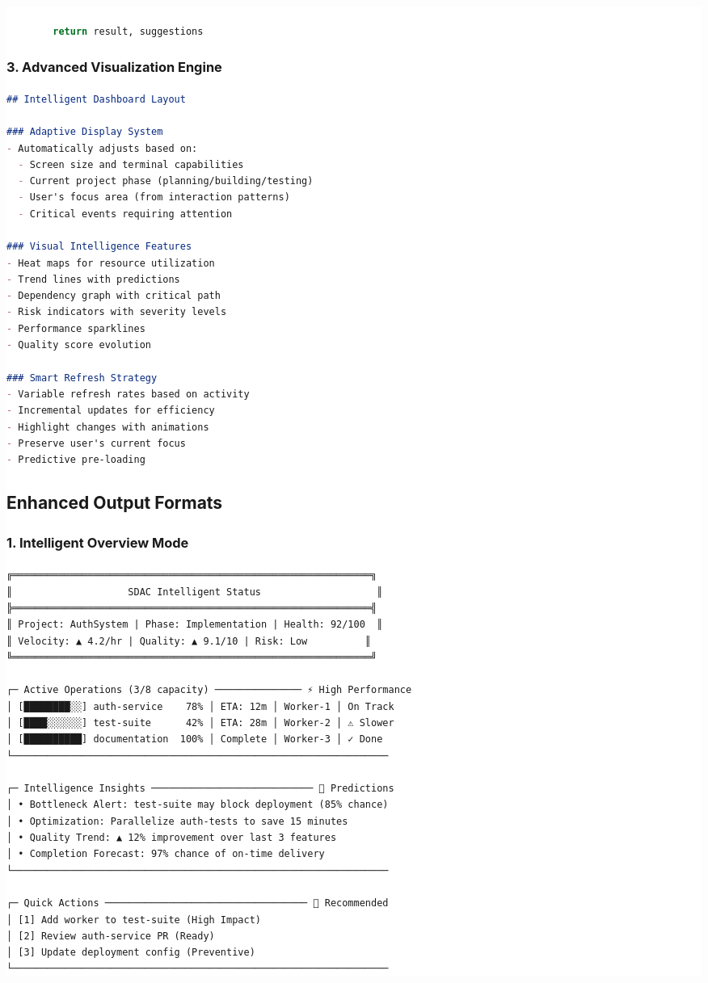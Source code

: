 ```python
        
        return result, suggestions
```

### 3. Advanced Visualization Engine
```markdown
## Intelligent Dashboard Layout

### Adaptive Display System
- Automatically adjusts based on:
  - Screen size and terminal capabilities
  - Current project phase (planning/building/testing)
  - User's focus area (from interaction patterns)
  - Critical events requiring attention

### Visual Intelligence Features
- Heat maps for resource utilization
- Trend lines with predictions
- Dependency graph with critical path
- Risk indicators with severity levels
- Performance sparklines
- Quality score evolution

### Smart Refresh Strategy
- Variable refresh rates based on activity
- Incremental updates for efficiency
- Highlight changes with animations
- Preserve user's current focus
- Predictive pre-loading
```

## Enhanced Output Formats

### 1. Intelligent Overview Mode
```
╔══════════════════════════════════════════════════════════════╗
║                    SDAC Intelligent Status                    ║
╠══════════════════════════════════════════════════════════════╣
║ Project: AuthSystem | Phase: Implementation | Health: 92/100  ║
║ Velocity: ▲ 4.2/hr | Quality: ▲ 9.1/10 | Risk: Low          ║
╚══════════════════════════════════════════════════════════════╝

┌─ Active Operations (3/8 capacity) ─────────────── ⚡ High Performance
│ [████████░░] auth-service    78% │ ETA: 12m │ Worker-1 │ On Track
│ [████░░░░░░] test-suite      42% │ ETA: 28m │ Worker-2 │ ⚠ Slower
│ [██████████] documentation  100% │ Complete │ Worker-3 │ ✓ Done
└─────────────────────────────────────────────────────────────────

┌─ Intelligence Insights ──────────────────────────── 🧠 Predictions
│ • Bottleneck Alert: test-suite may block deployment (85% chance)
│ • Optimization: Parallelize auth-tests to save 15 minutes
│ • Quality Trend: ▲ 12% improvement over last 3 features
│ • Completion Forecast: 97% chance of on-time delivery
└─────────────────────────────────────────────────────────────────

┌─ Quick Actions ─────────────────────────────────── 🚀 Recommended
│ [1] Add worker to test-suite (High Impact)
│ [2] Review auth-service PR (Ready)
│ [3] Update deployment config (Preventive)
└─────────────────────────────────────────────────────────────────
```
